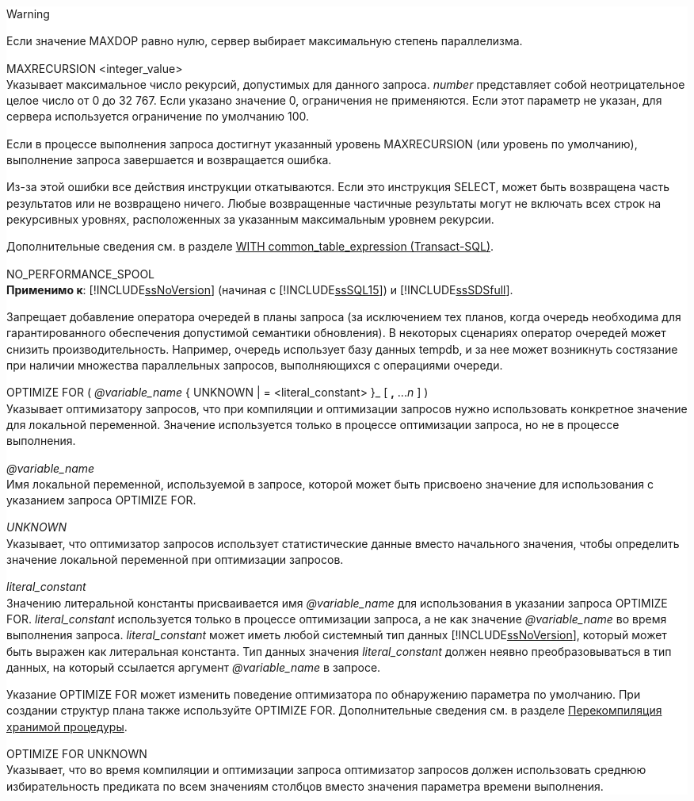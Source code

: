 > [!WARNING]     
> Если значение MAXDOP равно нулю, сервер выбирает максимальную степень параллелизма.  
  
MAXRECURSION <integer_value>     
Указывает максимальное число рекурсий, допустимых для данного запроса. _number_ представляет собой неотрицательное целое число от 0 до 32 767. Если указано значение 0, ограничения не применяются. Если этот параметр не указан, для сервера используется ограничение по умолчанию 100.  
  
Если в процессе выполнения запроса достигнут указанный уровень MAXRECURSION (или уровень по умолчанию), выполнение запроса завершается и возвращается ошибка.  
  
Из-за этой ошибки все действия инструкции откатываются. Если это инструкция SELECT, может быть возвращена часть результатов или не возвращено ничего. Любые возвращенные частичные результаты могут не включать всех строк на рекурсивных уровнях, расположенных за указанным максимальным уровнем рекурсии.  
  
Дополнительные сведения см. в разделе [WITH common_table_expression (Transact-SQL)](../../t-sql/queries/with-common-table-expression-transact-sql.md).     
  
NO_PERFORMANCE_SPOOL    
**Применимо к**: [!INCLUDE[ssNoVersion](../../includes/ssnoversion-md.md)] (начиная с [!INCLUDE[ssSQL15](../../includes/sssql15-md.md)]) и [!INCLUDE[ssSDSfull](../../includes/sssdsfull-md.md)].   
  
Запрещает добавление оператора очередей в планы запроса (за исключением тех планов, когда очередь необходима для гарантированного обеспечения допустимой семантики обновления). В некоторых сценариях оператор очередей может снизить производительность. Например, очередь использует базу данных tempdb, и за нее может возникнуть состязание при наличии множества параллельных запросов, выполняющихся с операциями очереди.  
  
OPTIMIZE FOR ( _\@variable\_name_ { UNKNOWN | = <literal_constant> }_ [ **,** ..._n_ ] )     
Указывает оптимизатору запросов, что при компиляции и оптимизации запросов нужно использовать конкретное значение для локальной переменной. Значение используется только в процессе оптимизации запроса, но не в процессе выполнения.  
  
_\@variable\_name_  
Имя локальной переменной, используемой в запросе, которой может быть присвоено значение для использования с указанием запроса OPTIMIZE FOR.  
  
_UNKNOWN_  
Указывает, что оптимизатор запросов использует статистические данные вместо начального значения, чтобы определить значение локальной переменной при оптимизации запросов.  
  
_literal\_constant_  
Значению литеральной константы присваивается имя _\@variable\_name_ для использования в указании запроса OPTIMIZE FOR. _literal\_constant_ используется только в процессе оптимизации запроса, а не как значение _\@variable\_name_ во время выполнения запроса. _literal\_constant_ может иметь любой системный тип данных [!INCLUDE[ssNoVersion](../../includes/ssnoversion-md.md)], который может быть выражен как литеральная константа. Тип данных значения _literal\_constant_ должен неявно преобразовываться в тип данных, на который ссылается аргумент _\@variable\_name_ в запросе.  
  
Указание OPTIMIZE FOR может изменить поведение оптимизатора по обнаружению параметра по умолчанию. При создании структур плана также используйте OPTIMIZE FOR. Дополнительные сведения см. в разделе [Перекомпиляция хранимой процедуры](../../relational-databases/stored-procedures/recompile-a-stored-procedure.md).  
  
OPTIMIZE FOR UNKNOWN  
Указывает, что во время компиляции и оптимизации запроса оптимизатор запросов должен использовать среднюю избирательность предиката по всем значениям столбцов вместо значения параметра времени выполнения.  
  